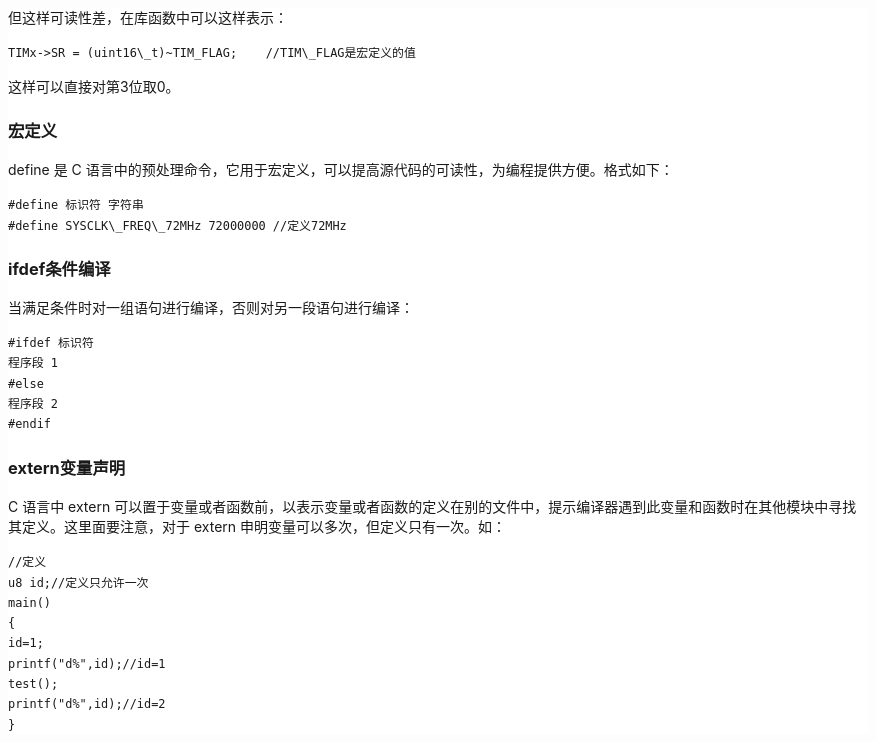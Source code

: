 但这样可读性差，在库函数中可以这样表示：



```
TIMx->SR = (uint16\_t)~TIM_FLAG;	//TIM\_FLAG是宏定义的值

```

这样可以直接对第3位取0。


### 宏定义


define 是 C 语言中的预处理命令，它用于宏定义，可以提高源代码的可读性，为编程提供方便。格式如下：



```
#define 标识符 字符串
#define SYSCLK\_FREQ\_72MHz 72000000 //定义72MHz

```

### ifdef条件编译


当满足条件时对一组语句进行编译，否则对另一段语句进行编译：



```
#ifdef 标识符
程序段 1 
#else 
程序段 2 
#endif

```

### extern变量声明


C 语言中 extern 可以置于变量或者函数前，以表示变量或者函数的定义在别的文件中，提示编译器遇到此变量和函数时在其他模块中寻找其定义。这里面要注意，对于 extern 申明变量可以多次，但定义只有一次。如：



```
//定义
u8 id;//定义只允许一次
main()
{
id=1;
printf("d%",id);//id=1
test();
printf("d%",id);//id=2
}

```
